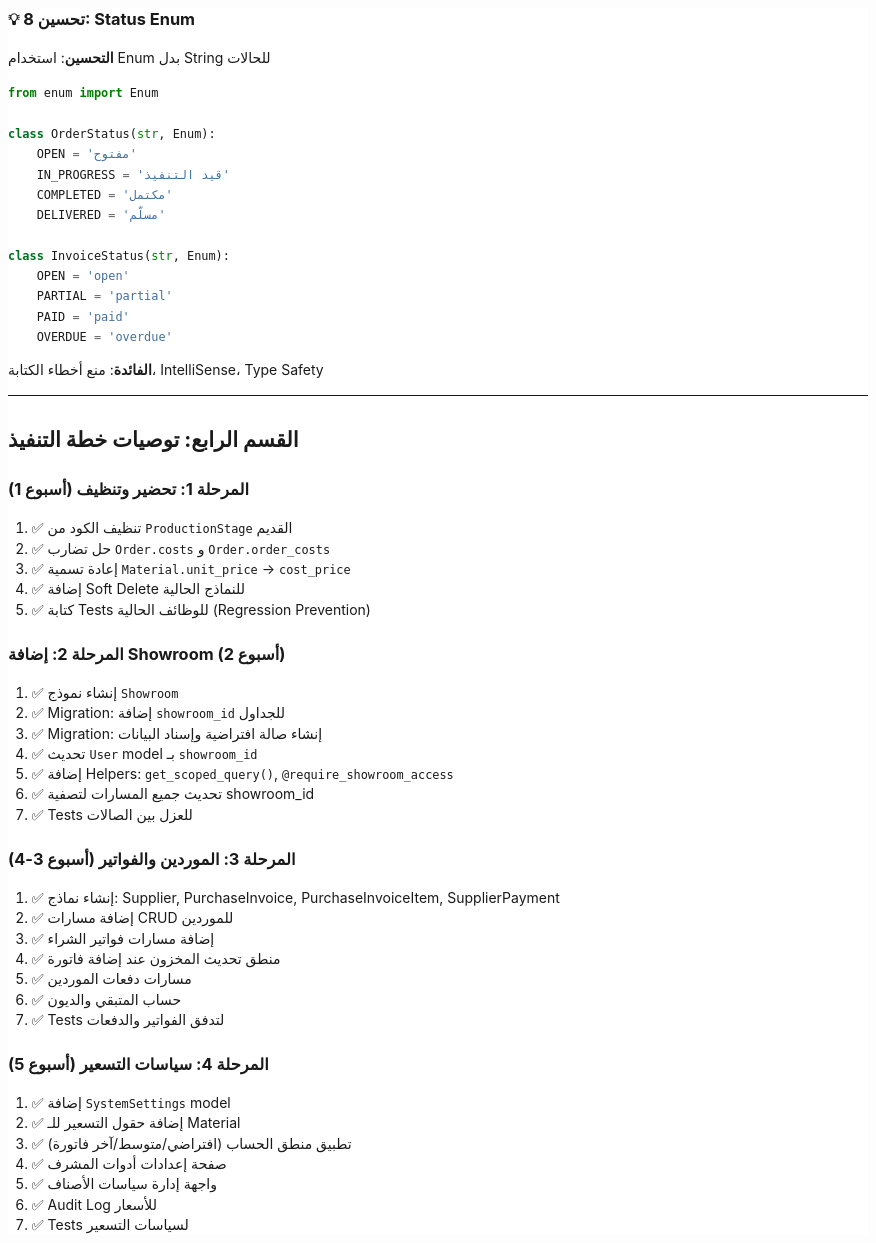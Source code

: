 
### 💡 تحسين 8: Status Enum
**التحسين**: استخدام Enum بدل String للحالات
```python
from enum import Enum

class OrderStatus(str, Enum):
    OPEN = 'مفتوح'
    IN_PROGRESS = 'قيد التنفيذ'
    COMPLETED = 'مكتمل'
    DELIVERED = 'مسلّم'

class InvoiceStatus(str, Enum):
    OPEN = 'open'
    PARTIAL = 'partial'
    PAID = 'paid'
    OVERDUE = 'overdue'
```

**الفائدة**: منع أخطاء الكتابة، IntelliSense، Type Safety

---

## القسم الرابع: توصيات خطة التنفيذ

### المرحلة 1: تحضير وتنظيف (أسبوع 1)
1. ✅ تنظيف الكود من `ProductionStage` القديم
2. ✅ حل تضارب `Order.costs` و `Order.order_costs`
3. ✅ إعادة تسمية `Material.unit_price` → `cost_price`
4. ✅ إضافة Soft Delete للنماذج الحالية
5. ✅ كتابة Tests للوظائف الحالية (Regression Prevention)

### المرحلة 2: إضافة Showroom (أسبوع 2)
1. ✅ إنشاء نموذج `Showroom`
2. ✅ Migration: إضافة `showroom_id` للجداول
3. ✅ Migration: إنشاء صالة افتراضية وإسناد البيانات
4. ✅ تحديث `User` model بـ `showroom_id`
5. ✅ إضافة Helpers: `get_scoped_query()`, `@require_showroom_access`
6. ✅ تحديث جميع المسارات لتصفية showroom_id
7. ✅ Tests للعزل بين الصالات

### المرحلة 3: الموردين والفواتير (أسبوع 3-4)
1. ✅ إنشاء نماذج: Supplier, PurchaseInvoice, PurchaseInvoiceItem, SupplierPayment
2. ✅ إضافة مسارات CRUD للموردين
3. ✅ إضافة مسارات فواتير الشراء
4. ✅ منطق تحديث المخزون عند إضافة فاتورة
5. ✅ مسارات دفعات الموردين
6. ✅ حساب المتبقي والديون
7. ✅ Tests لتدفق الفواتير والدفعات

### المرحلة 4: سياسات التسعير (أسبوع 5)
1. ✅ إضافة `SystemSettings` model
2. ✅ إضافة حقول التسعير للـ Material
3. ✅ تطبيق منطق الحساب (افتراضي/متوسط/آخر فاتورة)
4. ✅ صفحة إعدادات أدوات المشرف
5. ✅ واجهة إدارة سياسات الأصناف
6. ✅ Audit Log للأسعار
7. ✅ Tests لسياسات التسعير
